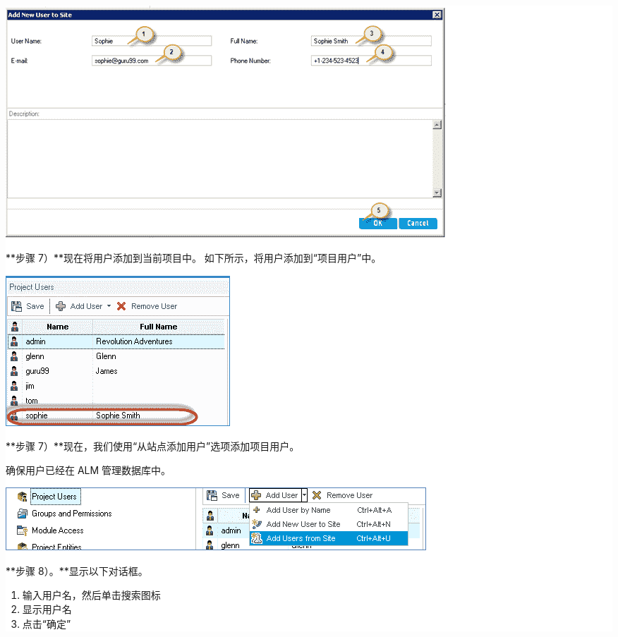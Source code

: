 ![How to customize your ALM project](img/acbad846aa9855dffea291e673f55911.png "How to customize your ALM project")

**步骤 7）**现在将用户添加到当前项目中。 如下所示，将用户添加到“项目用户”中。

![How to customize your ALM project](img/ec0f7d4c8b664383a38af893238590ba.png "How to customize your ALM project")

**步骤 7）**现在，我们使用“从站点添加用户”选项添加项目用户。

确保用户已经在 ALM 管理数据库中。

![How to customize your ALM project](img/214ed80e769eb68d367b0c20704689d4.png "How to customize your ALM project")

**步骤 8）。**显示以下对话框。

1.  输入用户名，然后单击搜索图标
2.  显示用户名
3.  点击“确定”
